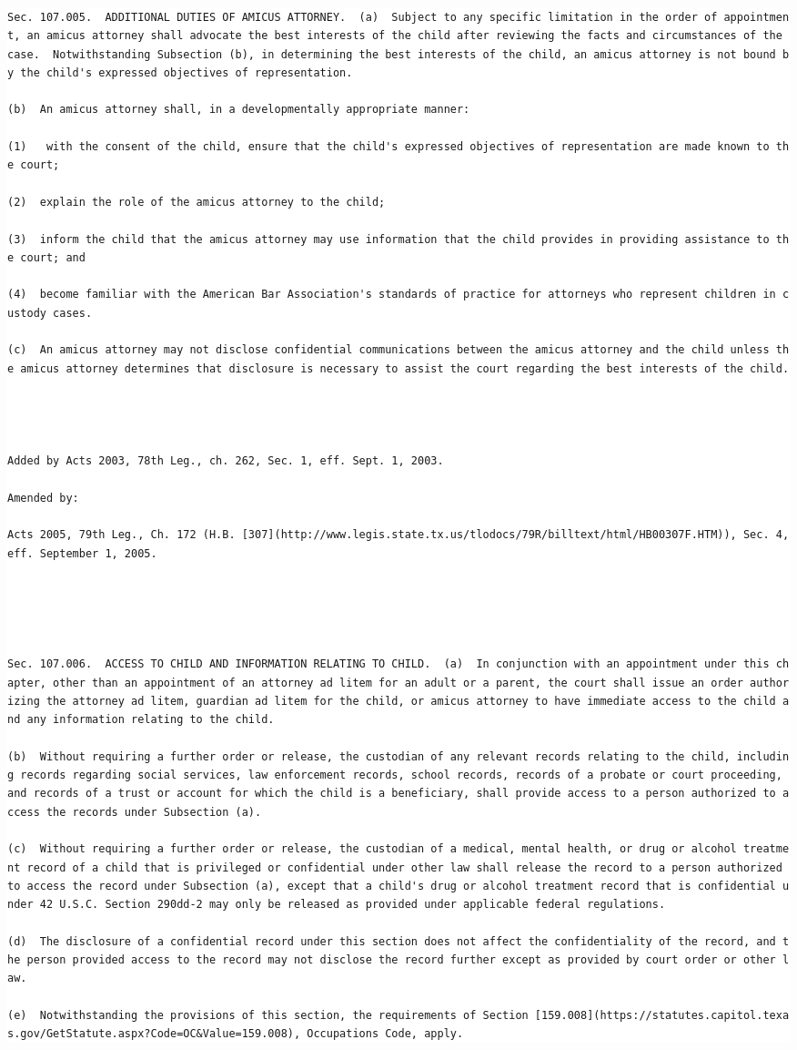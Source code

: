     
    
    Sec. 107.005.  ADDITIONAL DUTIES OF AMICUS ATTORNEY.  (a)  Subject to any specific limitation in the order of appointment, an amicus attorney shall advocate the best interests of the child after reviewing the facts and circumstances of the case.  Notwithstanding Subsection (b), in determining the best interests of the child, an amicus attorney is not bound by the child's expressed objectives of representation.
    
    (b)  An amicus attorney shall, in a developmentally appropriate manner:
    
    (1)   with the consent of the child, ensure that the child's expressed objectives of representation are made known to the court;
    
    (2)  explain the role of the amicus attorney to the child;
    
    (3)  inform the child that the amicus attorney may use information that the child provides in providing assistance to the court; and
    
    (4)  become familiar with the American Bar Association's standards of practice for attorneys who represent children in custody cases.
    
    (c)  An amicus attorney may not disclose confidential communications between the amicus attorney and the child unless the amicus attorney determines that disclosure is necessary to assist the court regarding the best interests of the child.
    
    
    
    
    Added by Acts 2003, 78th Leg., ch. 262, Sec. 1, eff. Sept. 1, 2003.
    
    Amended by: 
    
    Acts 2005, 79th Leg., Ch. 172 (H.B. [307](http://www.legis.state.tx.us/tlodocs/79R/billtext/html/HB00307F.HTM)), Sec. 4, eff. September 1, 2005.
    
    
    
    
    
    Sec. 107.006.  ACCESS TO CHILD AND INFORMATION RELATING TO CHILD.  (a)  In conjunction with an appointment under this chapter, other than an appointment of an attorney ad litem for an adult or a parent, the court shall issue an order authorizing the attorney ad litem, guardian ad litem for the child, or amicus attorney to have immediate access to the child and any information relating to the child.
    
    (b)  Without requiring a further order or release, the custodian of any relevant records relating to the child, including records regarding social services, law enforcement records, school records, records of a probate or court proceeding, and records of a trust or account for which the child is a beneficiary, shall provide access to a person authorized to access the records under Subsection (a).
    
    (c)  Without requiring a further order or release, the custodian of a medical, mental health, or drug or alcohol treatment record of a child that is privileged or confidential under other law shall release the record to a person authorized to access the record under Subsection (a), except that a child's drug or alcohol treatment record that is confidential under 42 U.S.C. Section 290dd-2 may only be released as provided under applicable federal regulations.
    
    (d)  The disclosure of a confidential record under this section does not affect the confidentiality of the record, and the person provided access to the record may not disclose the record further except as provided by court order or other law.
    
    (e)  Notwithstanding the provisions of this section, the requirements of Section [159.008](https://statutes.capitol.texas.gov/GetStatute.aspx?Code=OC&Value=159.008), Occupations Code, apply.
    